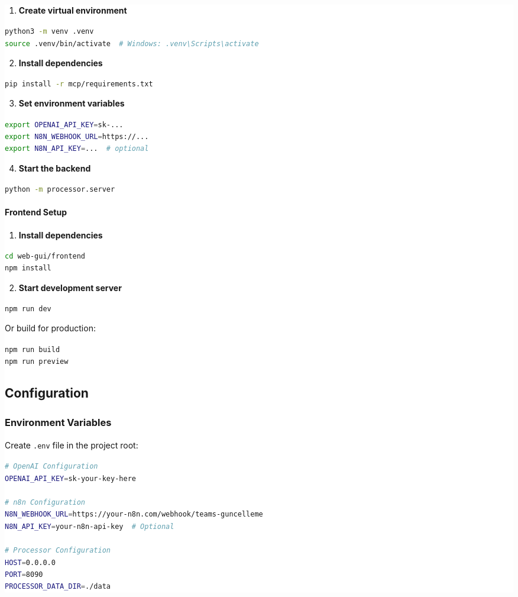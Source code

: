 1. **Create virtual environment**
```bash
python3 -m venv .venv
source .venv/bin/activate  # Windows: .venv\Scripts\activate
```

2. **Install dependencies**
```bash
pip install -r mcp/requirements.txt
```

3. **Set environment variables**
```bash
export OPENAI_API_KEY=sk-...
export N8N_WEBHOOK_URL=https://...
export N8N_API_KEY=...  # optional
```

4. **Start the backend**
```bash
python -m processor.server
```

#### Frontend Setup

1. **Install dependencies**
```bash
cd web-gui/frontend
npm install
```

2. **Start development server**
```bash
npm run dev
```

Or build for production:
```bash
npm run build
npm run preview
```

## Configuration

### Environment Variables

Create `.env` file in the project root:

```bash
# OpenAI Configuration
OPENAI_API_KEY=sk-your-key-here

# n8n Configuration
N8N_WEBHOOK_URL=https://your-n8n.com/webhook/teams-guncelleme
N8N_API_KEY=your-n8n-api-key  # Optional

# Processor Configuration
HOST=0.0.0.0
PORT=8090
PROCESSOR_DATA_DIR=./data
```
